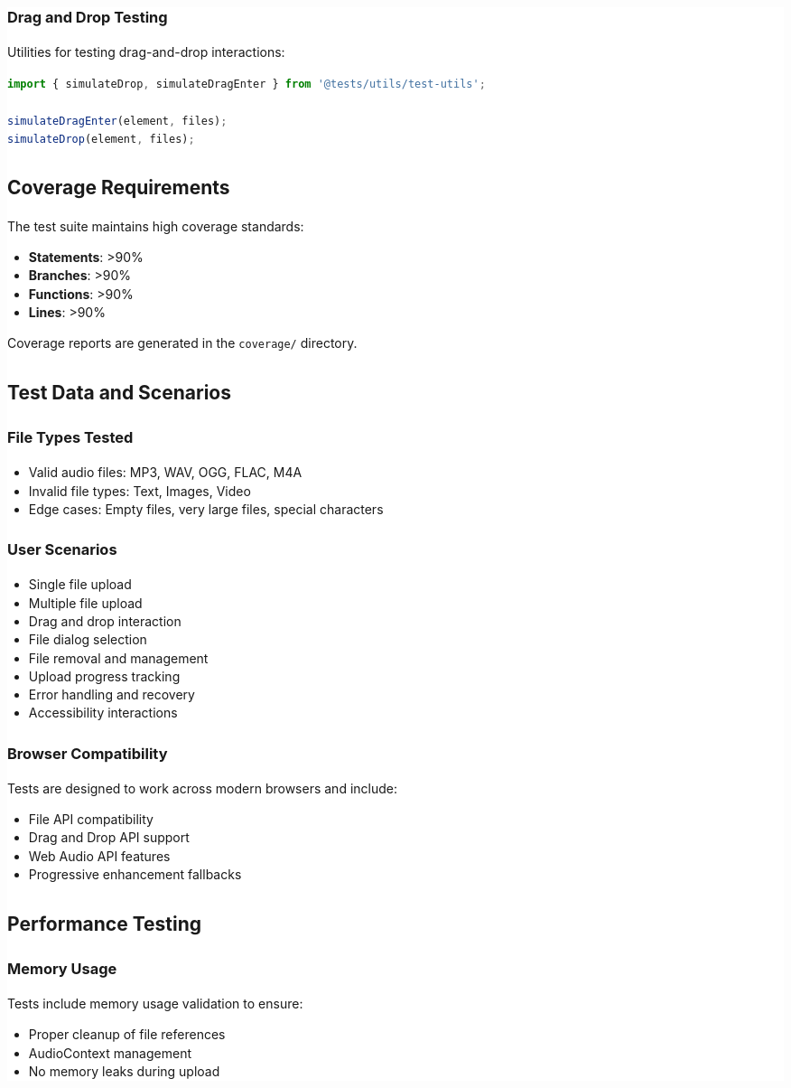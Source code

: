 ### Drag and Drop Testing
Utilities for testing drag-and-drop interactions:

```typescript
import { simulateDrop, simulateDragEnter } from '@tests/utils/test-utils';

simulateDragEnter(element, files);
simulateDrop(element, files);
```

## Coverage Requirements

The test suite maintains high coverage standards:

- **Statements**: >90%
- **Branches**: >90%
- **Functions**: >90%
- **Lines**: >90%

Coverage reports are generated in the `coverage/` directory.

## Test Data and Scenarios

### File Types Tested
- Valid audio files: MP3, WAV, OGG, FLAC, M4A
- Invalid file types: Text, Images, Video
- Edge cases: Empty files, very large files, special characters

### User Scenarios
- Single file upload
- Multiple file upload
- Drag and drop interaction
- File dialog selection
- File removal and management
- Upload progress tracking
- Error handling and recovery
- Accessibility interactions

### Browser Compatibility
Tests are designed to work across modern browsers and include:
- File API compatibility
- Drag and Drop API support
- Web Audio API features
- Progressive enhancement fallbacks

## Performance Testing

### Memory Usage
Tests include memory usage validation to ensure:
- Proper cleanup of file references
- AudioContext management
- No memory leaks during upload
